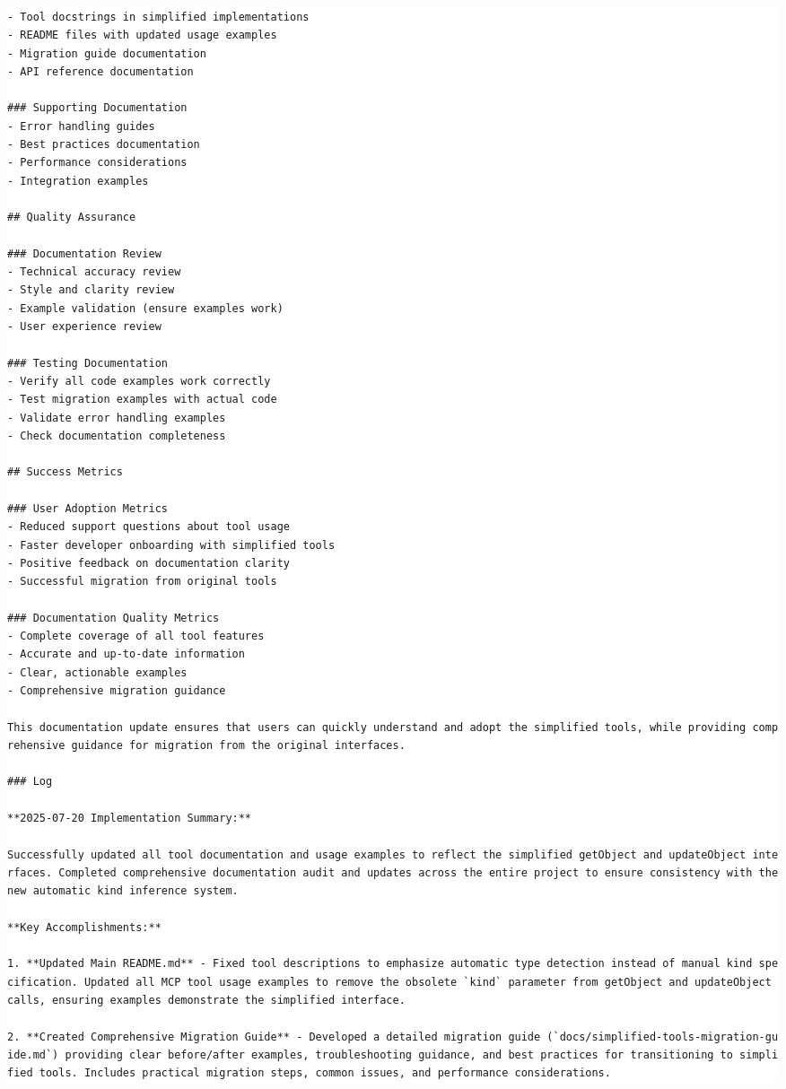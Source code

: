 ```
- Tool docstrings in simplified implementations
- README files with updated usage examples
- Migration guide documentation
- API reference documentation

### Supporting Documentation
- Error handling guides
- Best practices documentation
- Performance considerations
- Integration examples

## Quality Assurance

### Documentation Review
- Technical accuracy review
- Style and clarity review
- Example validation (ensure examples work)
- User experience review

### Testing Documentation
- Verify all code examples work correctly
- Test migration examples with actual code
- Validate error handling examples
- Check documentation completeness

## Success Metrics

### User Adoption Metrics
- Reduced support questions about tool usage
- Faster developer onboarding with simplified tools
- Positive feedback on documentation clarity
- Successful migration from original tools

### Documentation Quality Metrics
- Complete coverage of all tool features
- Accurate and up-to-date information
- Clear, actionable examples
- Comprehensive migration guidance

This documentation update ensures that users can quickly understand and adopt the simplified tools, while providing comprehensive guidance for migration from the original interfaces.

### Log

**2025-07-20 Implementation Summary:**

Successfully updated all tool documentation and usage examples to reflect the simplified getObject and updateObject interfaces. Completed comprehensive documentation audit and updates across the entire project to ensure consistency with the new automatic kind inference system.

**Key Accomplishments:**

1. **Updated Main README.md** - Fixed tool descriptions to emphasize automatic type detection instead of manual kind specification. Updated all MCP tool usage examples to remove the obsolete `kind` parameter from getObject and updateObject calls, ensuring examples demonstrate the simplified interface.

2. **Created Comprehensive Migration Guide** - Developed a detailed migration guide (`docs/simplified-tools-migration-guide.md`) providing clear before/after examples, troubleshooting guidance, and best practices for transitioning to simplified tools. Includes practical migration steps, common issues, and performance considerations.

```